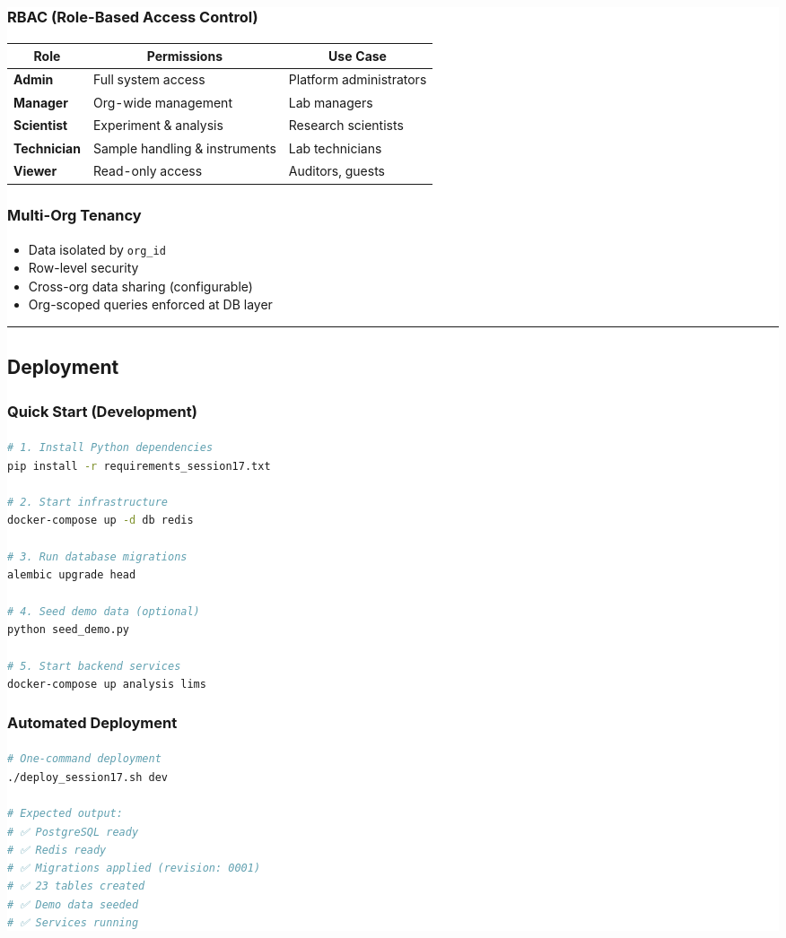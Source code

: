 ### RBAC (Role-Based Access Control)

| Role | Permissions | Use Case |
|------|------------|----------|
| **Admin** | Full system access | Platform administrators |
| **Manager** | Org-wide management | Lab managers |
| **Scientist** | Experiment & analysis | Research scientists |
| **Technician** | Sample handling & instruments | Lab technicians |
| **Viewer** | Read-only access | Auditors, guests |

### Multi-Org Tenancy
- Data isolated by `org_id`
- Row-level security
- Cross-org data sharing (configurable)
- Org-scoped queries enforced at DB layer

---

## Deployment

### Quick Start (Development)

```bash
# 1. Install Python dependencies
pip install -r requirements_session17.txt

# 2. Start infrastructure
docker-compose up -d db redis

# 3. Run database migrations
alembic upgrade head

# 4. Seed demo data (optional)
python seed_demo.py

# 5. Start backend services
docker-compose up analysis lims
```

### Automated Deployment

```bash
# One-command deployment
./deploy_session17.sh dev

# Expected output:
# ✅ PostgreSQL ready
# ✅ Redis ready
# ✅ Migrations applied (revision: 0001)
# ✅ 23 tables created
# ✅ Demo data seeded
# ✅ Services running
```
